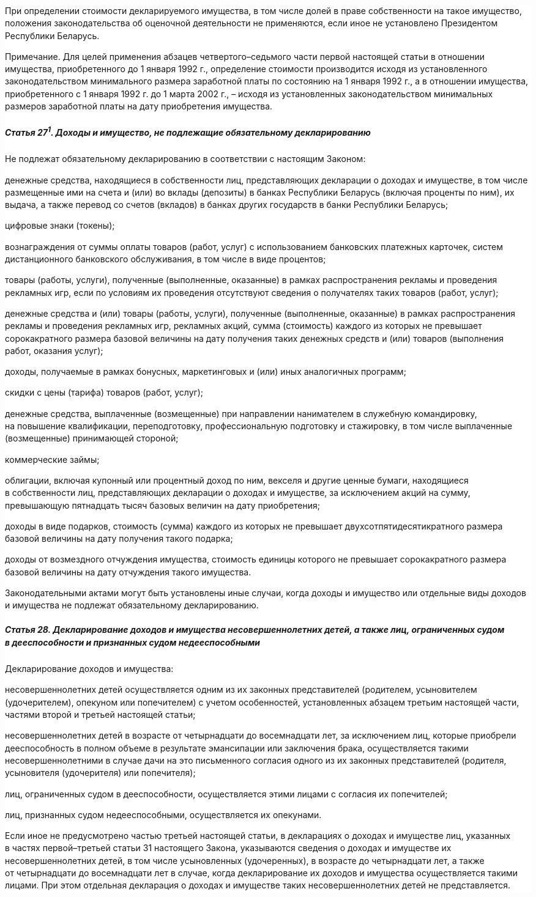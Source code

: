 <p>При определении стоимости декларируемого имущества, в том числе долей в праве собственности на такое имущество, положения законодательства об оценочной деятельности не применяются, если иное не установлено Президентом Республики Беларусь.</p>
<p></p>
<p>Примечание. Для целей применения абзацев четвертого–седьмого части первой настоящей статьи в отношении имущества, приобретенного до 1 января 1992 г., определение стоимости производится исходя из установленного законодательством минимального размера заработной платы по состоянию на 1 января 1992 г., а в отношении имущества, приобретенного с 1 января 1992 г. до 1 марта 2002 г., – исходя из установленных законодательством минимальных размеров заработной платы на дату приобретения имущества.</p>
<h5>Статья 27<sup>1</sup>. Доходы и имущество, не подлежащие обязательному декларированию</h5>
<p>Не подлежат обязательному декларированию в соответствии с настоящим Законом:</p>
<p>денежные средства, находящиеся в собственности лиц, представляющих декларации о доходах и имуществе, в том числе размещенные ими на счета и (или) во вклады (депозиты) в банках Республики Беларусь (включая проценты по ним), их выдача, а также перевод со счетов (вкладов) в банках других государств в банки Республики Беларусь;</p>
<p>цифровые знаки (токены);</p>
<p>вознаграждения от суммы оплаты товаров (работ, услуг) с использованием банковских платежных карточек, систем дистанционного банковского обслуживания, в том числе в виде процентов;</p>
<p>товары (работы, услуги), полученные (выполненные, оказанные) в рамках распространения рекламы и проведения рекламных игр, если по условиям их проведения отсутствуют сведения о получателях таких товаров (работ, услуг);</p>
<p>денежные средства и (или) товары (работы, услуги), полученные (выполненные, оказанные) в рамках распространения рекламы и проведения рекламных игр, рекламных акций, сумма (стоимость) каждого из которых не превышает сорокакратного размера базовой величины на дату получения таких денежных средств и (или) товаров (выполнения работ, оказания услуг);</p>
<p>доходы, получаемые в рамках бонусных, маркетинговых и (или) иных аналогичных программ;</p>
<p>скидки с цены (тарифа) товаров (работ, услуг);</p>
<p>денежные средства, выплаченные (возмещенные) при направлении нанимателем в служебную командировку, на повышение квалификации, переподготовку, профессиональную подготовку и стажировку, в том числе выплаченные (возмещенные) принимающей стороной;</p>
<p>коммерческие займы;</p>
<p>облигации, включая купонный или процентный доход по ним, векселя и другие ценные бумаги, находящиеся в собственности лиц, представляющих декларации о доходах и имуществе, за исключением акций на сумму, превышающую пятнадцать тысяч базовых величин на дату приобретения;</p>
<p>доходы в виде подарков, стоимость (сумма) каждого из которых не превышает двухсотпятидесятикратного размера базовой величины на дату получения такого подарка;</p>
<p>доходы от возмездного отчуждения имущества, стоимость единицы которого не превышает сорокакратного размера базовой величины на дату отчуждения такого имущества.</p>
<p>Законодательными актами могут быть установлены иные случаи, когда доходы и имущество или отдельные виды доходов и имущества не подлежат обязательному декларированию.</p>
<h5>Статья 28. Декларирование доходов и имущества несовершеннолетних детей, а также лиц, ограниченных судом в дееспособности и признанных судом недееспособными</h5>
<p>Декларирование доходов и имущества:</p>
<p>несовершеннолетних детей осуществляется одним из их законных представителей (родителем, усыновителем (удочерителем), опекуном или попечителем) с учетом особенностей, установленных абзацем третьим настоящей части, частями второй и третьей настоящей статьи;</p>
<p>несовершеннолетних детей в возрасте от четырнадцати до восемнадцати лет, за исключением лиц, которые приобрели дееспособность в полном объеме в результате эмансипации или заключения брака, осуществляется такими несовершеннолетними в случае дачи на это письменного согласия одного из их законных представителей (родителя, усыновителя (удочерителя) или попечителя);</p>
<p>лиц, ограниченных судом в дееспособности, осуществляется этими лицами с согласия их попечителей;</p>
<p>лиц, признанных судом недееспособными, осуществляется их опекунами.</p>
<p>Если иное не предусмотрено частью третьей настоящей статьи, в декларациях о доходах и имуществе лиц, указанных в частях первой–третьей статьи 31 настоящего Закона, указываются сведения о доходах и имуществе их несовершеннолетних детей, в том числе усыновленных (удочеренных), в возрасте до четырнадцати лет, а также от четырнадцати до восемнадцати лет в случае, когда декларирование их доходов и имущества осуществляется такими лицами. При этом отдельная декларация о доходах и имуществе таких несовершеннолетних детей не представляется.</p>